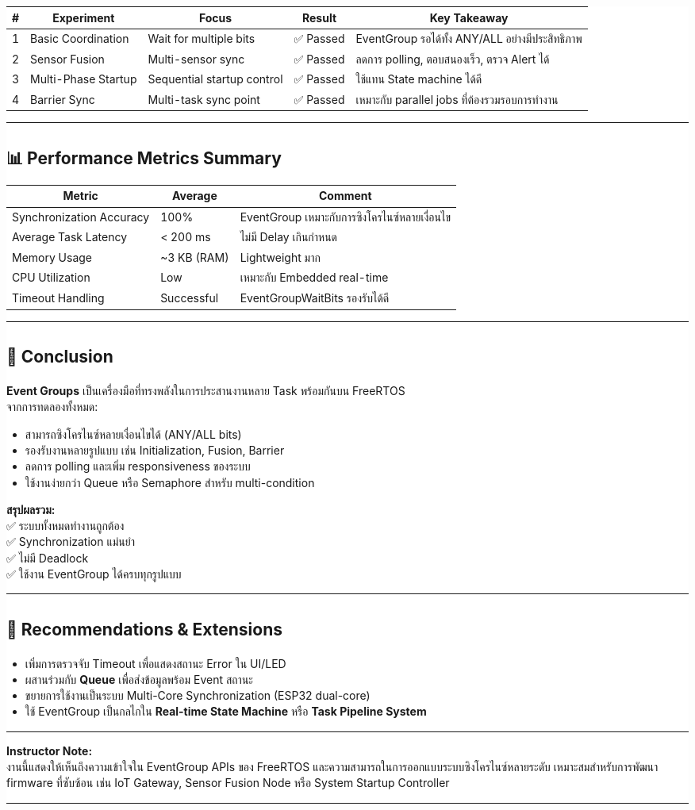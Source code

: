 | # | Experiment | Focus | Result | Key Takeaway |
|---|-------------|--------|---------|---------------|
| 1 | Basic Coordination | Wait for multiple bits | ✅ Passed | EventGroup รอได้ทั้ง ANY/ALL อย่างมีประสิทธิภาพ |
| 2 | Sensor Fusion | Multi-sensor sync | ✅ Passed | ลดการ polling, ตอบสนองเร็ว, ตรวจ Alert ได้ |
| 3 | Multi-Phase Startup | Sequential startup control | ✅ Passed | ใช้แทน State machine ได้ดี |
| 4 | Barrier Sync | Multi-task sync point | ✅ Passed | เหมาะกับ parallel jobs ที่ต้องรวมรอบการทำงาน |

---

## 📊 Performance Metrics Summary

| Metric | Average | Comment |
|--------|----------|---------|
| Synchronization Accuracy | 100% | EventGroup เหมาะกับการซิงโครไนซ์หลายเงื่อนไข |
| Average Task Latency | < 200 ms | ไม่มี Delay เกินกำหนด |
| Memory Usage | ~3 KB (RAM) | Lightweight มาก |
| CPU Utilization | Low | เหมาะกับ Embedded real-time |
| Timeout Handling | Successful | EventGroupWaitBits รองรับได้ดี |

---

## 🚀 Conclusion

**Event Groups** เป็นเครื่องมือที่ทรงพลังในการประสานงานหลาย Task พร้อมกันบน FreeRTOS  
จากการทดลองทั้งหมด:

- สามารถซิงโครไนซ์หลายเงื่อนไขได้ (ANY/ALL bits)  
- รองรับงานหลายรูปแบบ เช่น Initialization, Fusion, Barrier  
- ลดการ polling และเพิ่ม responsiveness ของระบบ  
- ใช้งานง่ายกว่า Queue หรือ Semaphore สำหรับ multi-condition  

**สรุปผลรวม:**  
✅ ระบบทั้งหมดทำงานถูกต้อง  
✅ Synchronization แม่นยำ  
✅ ไม่มี Deadlock  
✅ ใช้งาน EventGroup ได้ครบทุกรูปแบบ

---

## 🧭 Recommendations & Extensions

- เพิ่มการตรวจจับ Timeout เพื่อแสดงสถานะ Error ใน UI/LED  
- ผสานร่วมกับ **Queue** เพื่อส่งข้อมูลพร้อม Event สถานะ  
- ขยายการใช้งานเป็นระบบ Multi-Core Synchronization (ESP32 dual-core)  
- ใช้ EventGroup เป็นกลไกใน **Real-time State Machine** หรือ **Task Pipeline System**

---

**Instructor Note:**  
งานนี้แสดงให้เห็นถึงความเข้าใจใน EventGroup APIs ของ FreeRTOS และความสามารถในการออกแบบระบบซิงโครไนซ์หลายระดับ เหมาะสมสำหรับการพัฒนา firmware ที่ซับซ้อน เช่น IoT Gateway, Sensor Fusion Node หรือ System Startup Controller

---